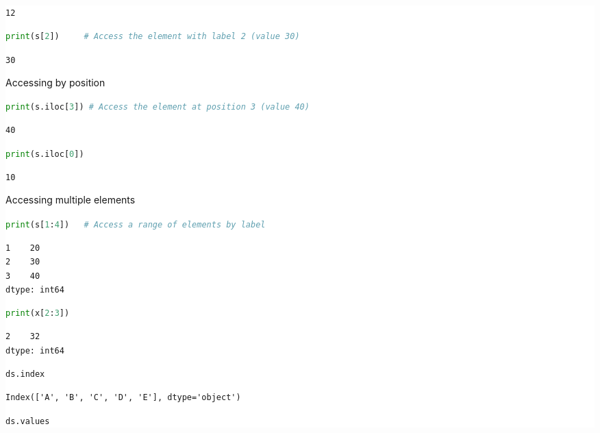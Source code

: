     12
    


```python
print(s[2])     # Access the element with label 2 (value 30)
```

    30
    

Accessing by position


```python
print(s.iloc[3]) # Access the element at position 3 (value 40)
```

    40
    


```python
print(s.iloc[0])
```

    10
    

Accessing multiple elements


```python
print(s[1:4])   # Access a range of elements by label
```

    1    20
    2    30
    3    40
    dtype: int64
    


```python
print(x[2:3])
```

    2    32
    dtype: int64
    


```python
ds.index
```




    Index(['A', 'B', 'C', 'D', 'E'], dtype='object')




```python
ds.values
```


